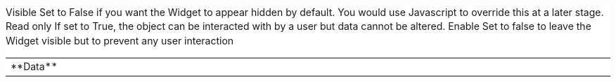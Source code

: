 </td>
</tr>
<tr>
<td width="166">
Visible

</td>
<td width="18">
</td>
<td width="758">
Set to False if you want the Widget to appear hidden by default. You would use Javascript to override this at a later stage.

</td>
</tr>
<tr>
<td width="166">
Read only

</td>
<td width="18">
</td>
<td width="758">
If set to True, the object can be interacted with by a user but data cannot be altered.

</td>
</tr>
<tr>
<td width="166">
Enable

</td>
<td width="18">
</td>
<td width="758">
Set to false to leave the Widget visible but to prevent any user interaction

</td>
</tr>
<tr>
<td width="166">
</td>
<td width="18">
</td>
<td width="758">
</td>
</tr>
</table>
<table>
<tr>
<td width="166">
<a id="data"> </a> **Data**

</td>
<td width="17">
</td>
<td width="759">
